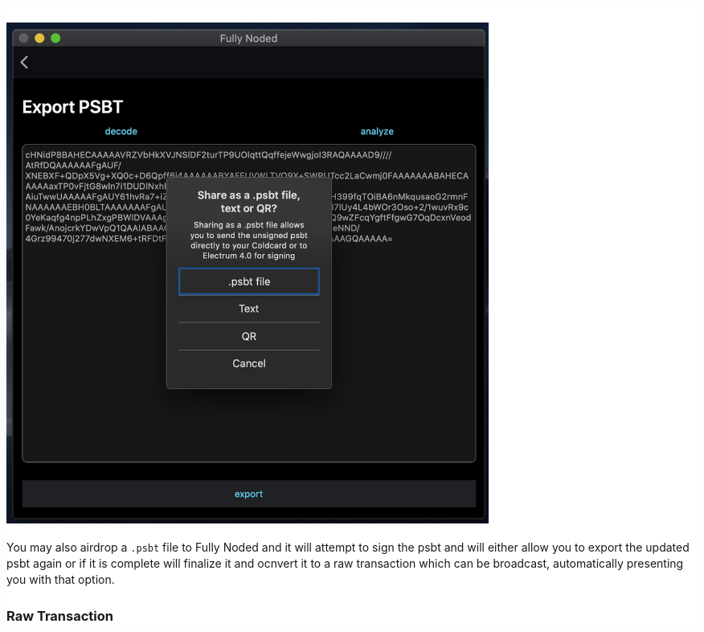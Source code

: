 <br/><img src="./Images/psbt_export.png" alt="" width="600"/><br/>

You may also airdrop a `.psbt` file to Fully Noded and it will attempt to sign the psbt and will either allow you to export the updated psbt again or if it is complete will finalize it and ocnvert it to a raw transaction which can be broadcast, automatically presenting you with that option.

### Raw Transaction
